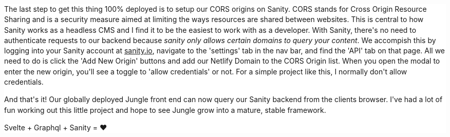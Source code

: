 The last step to get this thing 100% deployed is to setup our CORS origins on Sanity. CORS stands for Cross Origin Resource Sharing and is a security measure aimed at limiting the ways resources are shared between websites. This is central to how Sanity works as a headless CMS and I find it to be the easiest to work with as a developer. With Sanity, there's no need to authenticate requests to our backend because *sanity only allows certain domains to query your content*. We accompish this by logging into your Sanity account at [sanity.io](https://sanity.io), navigate to the 'settings' tab in the nav bar, and find the 'API' tab on that page. All we need to do is click the 'Add New Origin' buttons and add our Netlify Domain to the CORS Origin list. When you open the modal to enter the new origin, you'll see a toggle to 'allow credentials' or not. For a simple project like this, I normally don't allow credentials.

And that's it! Our globally deployed Jungle front end can now query our Sanity backend from the clients browser. I've had a lot of fun working out this little project and hope to see Jungle grow into a mature, stable framework. 

Svelte + Graphql + Sanity = ♥️